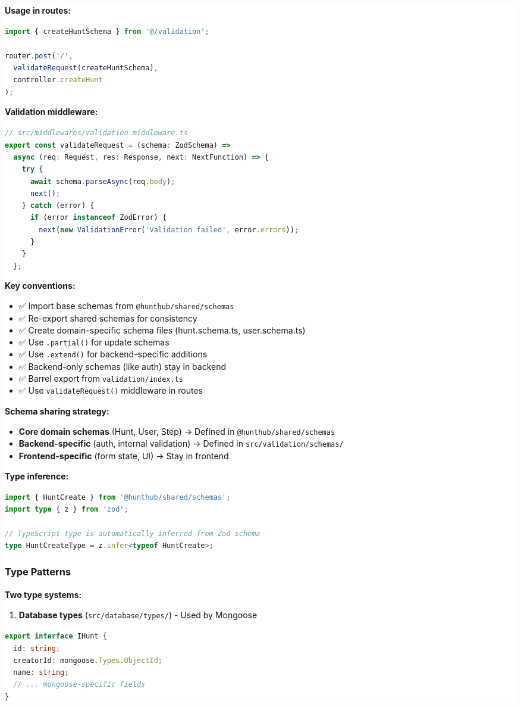 **Usage in routes:**
```typescript
import { createHuntSchema } from '@/validation';

router.post('/',
  validateRequest(createHuntSchema),
  controller.createHunt
);
```

**Validation middleware:**
```typescript
// src/middlewares/validation.middleware.ts
export const validateRequest = (schema: ZodSchema) =>
  async (req: Request, res: Response, next: NextFunction) => {
    try {
      await schema.parseAsync(req.body);
      next();
    } catch (error) {
      if (error instanceof ZodError) {
        next(new ValidationError('Validation failed', error.errors));
      }
    }
  };
```

**Key conventions:**
- ✅ Import base schemas from `@hunthub/shared/schemas`
- ✅ Re-export shared schemas for consistency
- ✅ Create domain-specific schema files (hunt.schema.ts, user.schema.ts)
- ✅ Use `.partial()` for update schemas
- ✅ Use `.extend()` for backend-specific additions
- ✅ Backend-only schemas (like auth) stay in backend
- ✅ Barrel export from `validation/index.ts`
- ✅ Use `validateRequest()` middleware in routes

**Schema sharing strategy:**
- **Core domain schemas** (Hunt, User, Step) → Defined in `@hunthub/shared/schemas`
- **Backend-specific** (auth, internal validation) → Defined in `src/validation/schemas/`
- **Frontend-specific** (form state, UI) → Stay in frontend

**Type inference:**
```typescript
import { HuntCreate } from '@hunthub/shared/schemas';
import type { z } from 'zod';

// TypeScript type is automatically inferred from Zod schema
type HuntCreateType = z.infer<typeof HuntCreate>;
```

### Type Patterns

**Two type systems:**

1. **Database types** (`src/database/types/`) - Used by Mongoose
```typescript
export interface IHunt {
  id: string;
  creatorId: mongoose.Types.ObjectId;
  name: string;
  // ... mongoose-specific fields
}
```
